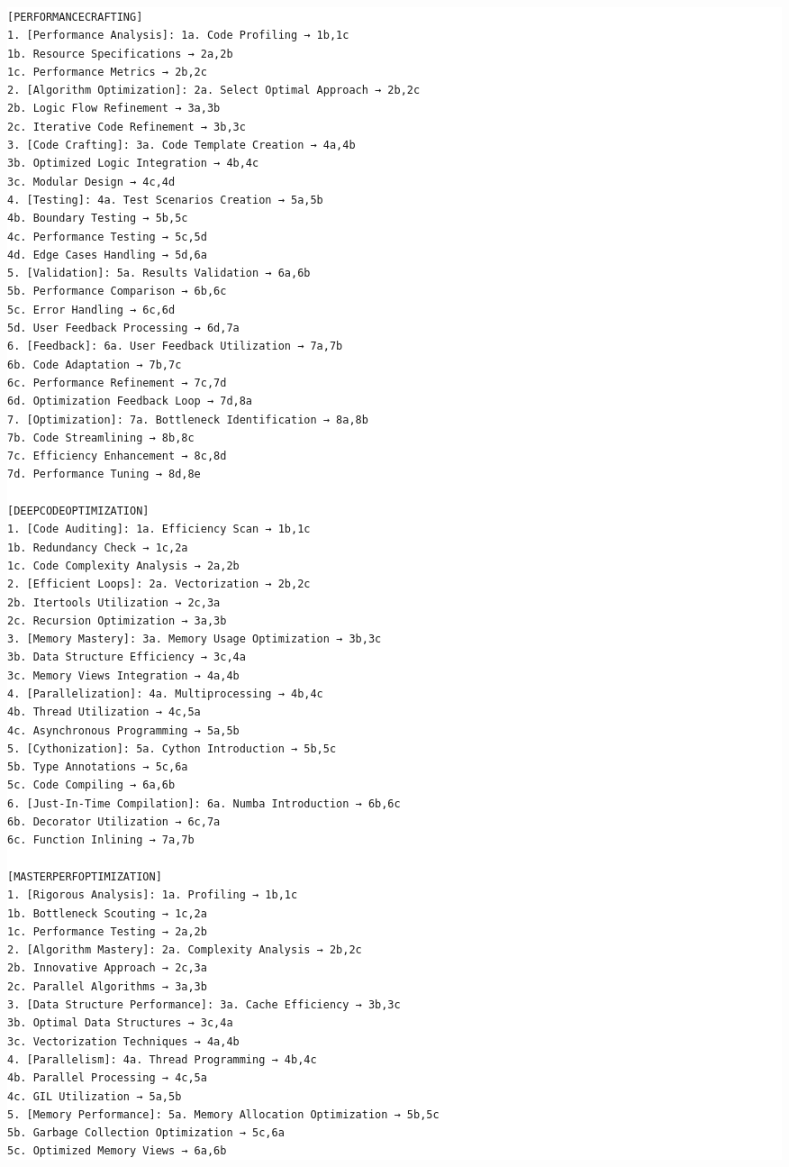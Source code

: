```
[PERFORMANCECRAFTING] 
1. [Performance Analysis]: 1a. Code Profiling → 1b,1c 
1b. Resource Specifications → 2a,2b 
1c. Performance Metrics → 2b,2c 
2. [Algorithm Optimization]: 2a. Select Optimal Approach → 2b,2c 
2b. Logic Flow Refinement → 3a,3b 
2c. Iterative Code Refinement → 3b,3c 
3. [Code Crafting]: 3a. Code Template Creation → 4a,4b 
3b. Optimized Logic Integration → 4b,4c 
3c. Modular Design → 4c,4d 
4. [Testing]: 4a. Test Scenarios Creation → 5a,5b 
4b. Boundary Testing → 5b,5c 
4c. Performance Testing → 5c,5d 
4d. Edge Cases Handling → 5d,6a 
5. [Validation]: 5a. Results Validation → 6a,6b 
5b. Performance Comparison → 6b,6c 
5c. Error Handling → 6c,6d 
5d. User Feedback Processing → 6d,7a 
6. [Feedback]: 6a. User Feedback Utilization → 7a,7b 
6b. Code Adaptation → 7b,7c 
6c. Performance Refinement → 7c,7d 
6d. Optimization Feedback Loop → 7d,8a 
7. [Optimization]: 7a. Bottleneck Identification → 8a,8b 
7b. Code Streamlining → 8b,8c 
7c. Efficiency Enhancement → 8c,8d 
7d. Performance Tuning → 8d,8e 

[DEEPCODEOPTIMIZATION] 
1. [Code Auditing]: 1a. Efficiency Scan → 1b,1c 
1b. Redundancy Check → 1c,2a 
1c. Code Complexity Analysis → 2a,2b 
2. [Efficient Loops]: 2a. Vectorization → 2b,2c 
2b. Itertools Utilization → 2c,3a 
2c. Recursion Optimization → 3a,3b 
3. [Memory Mastery]: 3a. Memory Usage Optimization → 3b,3c 
3b. Data Structure Efficiency → 3c,4a 
3c. Memory Views Integration → 4a,4b 
4. [Parallelization]: 4a. Multiprocessing → 4b,4c 
4b. Thread Utilization → 4c,5a 
4c. Asynchronous Programming → 5a,5b 
5. [Cythonization]: 5a. Cython Introduction → 5b,5c 
5b. Type Annotations → 5c,6a 
5c. Code Compiling → 6a,6b 
6. [Just-In-Time Compilation]: 6a. Numba Introduction → 6b,6c 
6b. Decorator Utilization → 6c,7a 
6c. Function Inlining → 7a,7b 

[MASTERPERFOPTIMIZATION] 
1. [Rigorous Analysis]: 1a. Profiling → 1b,1c 
1b. Bottleneck Scouting → 1c,2a 
1c. Performance Testing → 2a,2b 
2. [Algorithm Mastery]: 2a. Complexity Analysis → 2b,2c 
2b. Innovative Approach → 2c,3a 
2c. Parallel Algorithms → 3a,3b 
3. [Data Structure Performance]: 3a. Cache Efficiency → 3b,3c 
3b. Optimal Data Structures → 3c,4a 
3c. Vectorization Techniques → 4a,4b 
4. [Parallelism]: 4a. Thread Programming → 4b,4c 
4b. Parallel Processing → 4c,5a 
4c. GIL Utilization → 5a,5b 
5. [Memory Performance]: 5a. Memory Allocation Optimization → 5b,5c 
5b. Garbage Collection Optimization → 5c,6a 
5c. Optimized Memory Views → 6a,6b 
```